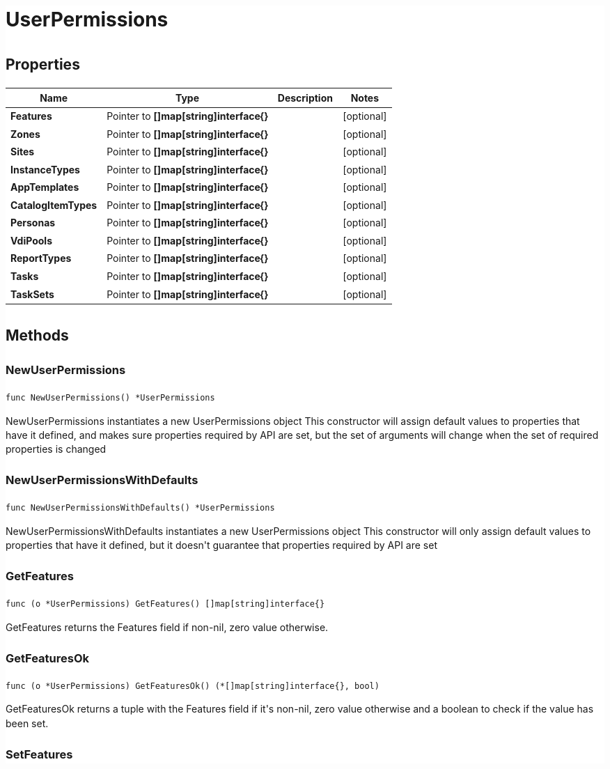 # UserPermissions

## Properties

Name | Type | Description | Notes
------------ | ------------- | ------------- | -------------
**Features** | Pointer to **[]map[string]interface{}** |  | [optional] 
**Zones** | Pointer to **[]map[string]interface{}** |  | [optional] 
**Sites** | Pointer to **[]map[string]interface{}** |  | [optional] 
**InstanceTypes** | Pointer to **[]map[string]interface{}** |  | [optional] 
**AppTemplates** | Pointer to **[]map[string]interface{}** |  | [optional] 
**CatalogItemTypes** | Pointer to **[]map[string]interface{}** |  | [optional] 
**Personas** | Pointer to **[]map[string]interface{}** |  | [optional] 
**VdiPools** | Pointer to **[]map[string]interface{}** |  | [optional] 
**ReportTypes** | Pointer to **[]map[string]interface{}** |  | [optional] 
**Tasks** | Pointer to **[]map[string]interface{}** |  | [optional] 
**TaskSets** | Pointer to **[]map[string]interface{}** |  | [optional] 

## Methods

### NewUserPermissions

`func NewUserPermissions() *UserPermissions`

NewUserPermissions instantiates a new UserPermissions object
This constructor will assign default values to properties that have it defined,
and makes sure properties required by API are set, but the set of arguments
will change when the set of required properties is changed

### NewUserPermissionsWithDefaults

`func NewUserPermissionsWithDefaults() *UserPermissions`

NewUserPermissionsWithDefaults instantiates a new UserPermissions object
This constructor will only assign default values to properties that have it defined,
but it doesn't guarantee that properties required by API are set

### GetFeatures

`func (o *UserPermissions) GetFeatures() []map[string]interface{}`

GetFeatures returns the Features field if non-nil, zero value otherwise.

### GetFeaturesOk

`func (o *UserPermissions) GetFeaturesOk() (*[]map[string]interface{}, bool)`

GetFeaturesOk returns a tuple with the Features field if it's non-nil, zero value otherwise
and a boolean to check if the value has been set.

### SetFeatures
